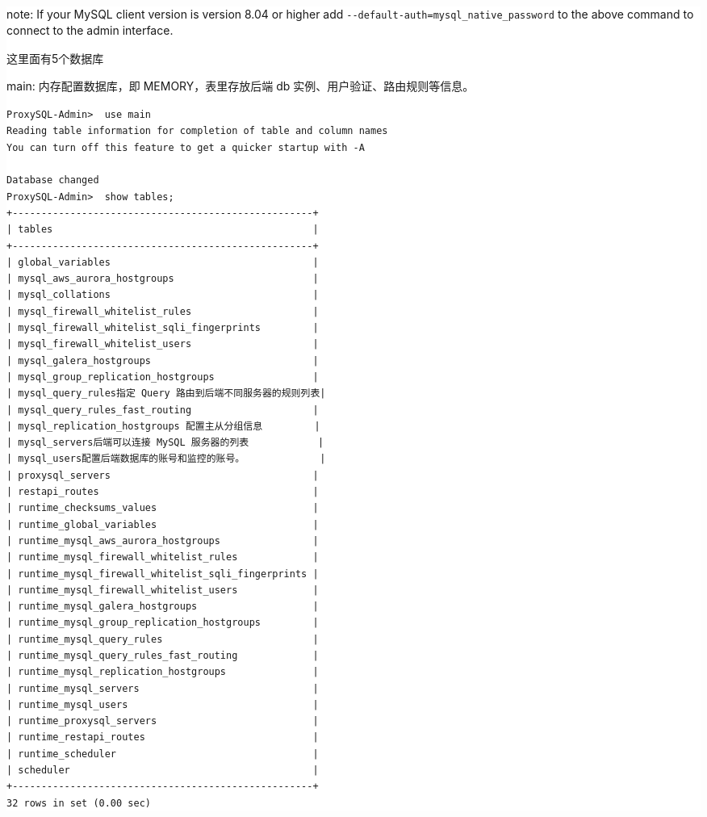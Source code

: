 note: If your MySQL client version is version 8.04 or higher add `--default-auth=mysql_native_password` to the above command to connect to the admin interface.

这里面有5个数据库

main: 内存配置数据库，即 MEMORY，表里存放后端 db 实例、用户验证、路由规则等信息。

```
ProxySQL-Admin>  use main
Reading table information for completion of table and column names
You can turn off this feature to get a quicker startup with -A

Database changed
ProxySQL-Admin>  show tables;
+----------------------------------------------------+
| tables                                             |
+----------------------------------------------------+
| global_variables                                   |
| mysql_aws_aurora_hostgroups                        |
| mysql_collations                                   |
| mysql_firewall_whitelist_rules                     |
| mysql_firewall_whitelist_sqli_fingerprints         |
| mysql_firewall_whitelist_users                     |
| mysql_galera_hostgroups                            |
| mysql_group_replication_hostgroups                 |
| mysql_query_rules指定 Query 路由到后端不同服务器的规则列表|
| mysql_query_rules_fast_routing                     |
| mysql_replication_hostgroups 配置主从分组信息         |
| mysql_servers后端可以连接 MySQL 服务器的列表            |
| mysql_users配置后端数据库的账号和监控的账号。             |
| proxysql_servers                                   |
| restapi_routes                                     |
| runtime_checksums_values                           |
| runtime_global_variables                           |
| runtime_mysql_aws_aurora_hostgroups                |
| runtime_mysql_firewall_whitelist_rules             |
| runtime_mysql_firewall_whitelist_sqli_fingerprints |
| runtime_mysql_firewall_whitelist_users             |
| runtime_mysql_galera_hostgroups                    |
| runtime_mysql_group_replication_hostgroups         |
| runtime_mysql_query_rules                          |
| runtime_mysql_query_rules_fast_routing             |
| runtime_mysql_replication_hostgroups               |
| runtime_mysql_servers                              |
| runtime_mysql_users                                |
| runtime_proxysql_servers                           |
| runtime_restapi_routes                             |
| runtime_scheduler                                  |
| scheduler                                          |
+----------------------------------------------------+
32 rows in set (0.00 sec)

```
